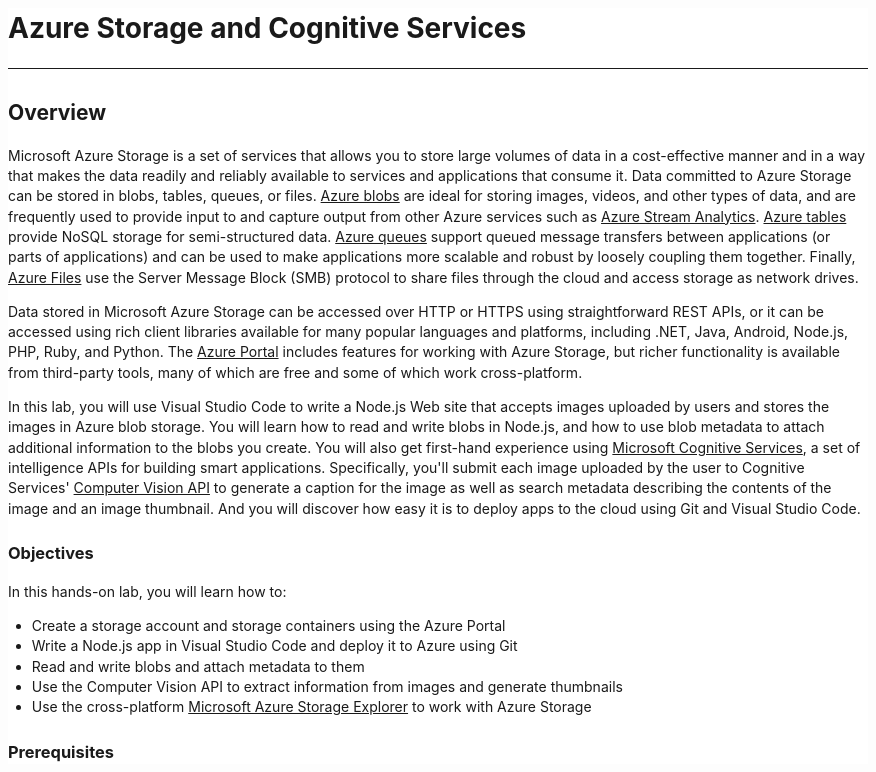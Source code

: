 <a name="HOLTitle"></a>
# Azure Storage and Cognitive Services #

---

<a name="Overview"></a>
## Overview ##

Microsoft Azure Storage is a set of services that allows you to store large volumes of data in a cost-effective manner and in a way that makes the data readily and reliably available to services and applications that consume it. Data committed to Azure Storage can be stored in blobs, tables, queues, or files. [Azure blobs](http://azure.microsoft.com/en-us/services/storage/blobs/) are ideal for storing images, videos, and other types of data, and are frequently used to provide input to and capture output from other Azure services such as [Azure Stream Analytics](http://azure.microsoft.com/en-us/services/stream-analytics/). [Azure tables](http://azure.microsoft.com/en-us/services/storage/tables/) provide NoSQL storage for semi-structured data. [Azure queues](http://azure.microsoft.com/en-us/services/storage/queues/) support queued message transfers between applications (or parts of applications) and can be used to make applications more scalable and robust by loosely coupling them together. Finally, [Azure Files](http://azure.microsoft.com/en-us/services/storage/files) use the Server Message Block (SMB) protocol to share files through the cloud and access storage as network drives.

Data stored in Microsoft Azure Storage can be accessed over HTTP or HTTPS using straightforward REST APIs, or it can be accessed using rich client libraries available for many popular languages and platforms, including .NET, Java, Android, Node.js, PHP, Ruby, and Python. The [Azure Portal](https://portal.azure.com) includes features for working with Azure Storage, but richer functionality is available from third-party tools, many of which are free and some of which work cross-platform.

In this lab, you will use Visual Studio Code to write a Node.js Web site that accepts images uploaded by users and stores the images in Azure blob storage. You will learn how to read and write blobs in Node.js, and how to use blob metadata to attach additional information to the blobs you create. You will also get first-hand experience using [Microsoft Cognitive Services](https://www.microsoft.com/cognitive-services/), a set of intelligence APIs for building smart applications. Specifically, you'll submit each image uploaded by the user to Cognitive Services' [Computer Vision API](https://www.microsoft.com/cognitive-services/en-us/computer-vision-api) to generate a caption for the image as well as search metadata describing the contents of the image and an image thumbnail. And you will discover how easy it is to deploy apps to the cloud using Git and Visual Studio Code.

<a name="Objectives"></a>
### Objectives ###

In this hands-on lab, you will learn how to:

- Create a storage account and storage containers using the Azure Portal
- Write a Node.js app in Visual Studio Code and deploy it to Azure using Git
- Read and write blobs and attach metadata to them
- Use the Computer Vision API to extract information from images and generate thumbnails
- Use the cross-platform [Microsoft Azure Storage Explorer](http://storageexplorer.com/) to work with Azure Storage

<a name="Prerequisites"></a>
### Prerequisites ###
